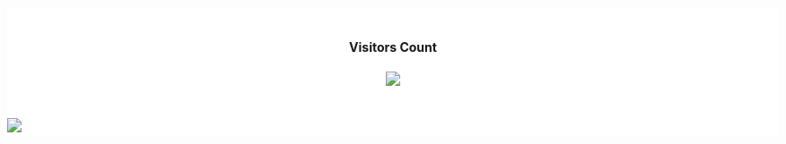   ##
 
<div> 
<div align="center">
<br><p align="centre"><b>Visitors Count</b></p>  
<p align="center"><img align="center" src="https://profile-counter.glitch.me/{MatheusAlvarez}/count.svg" /></p> 
<br></div>


<img width=100% src="https://capsule-render.vercel.app/api?type=waving&color=00ff44&height=120&section=footer"/>

